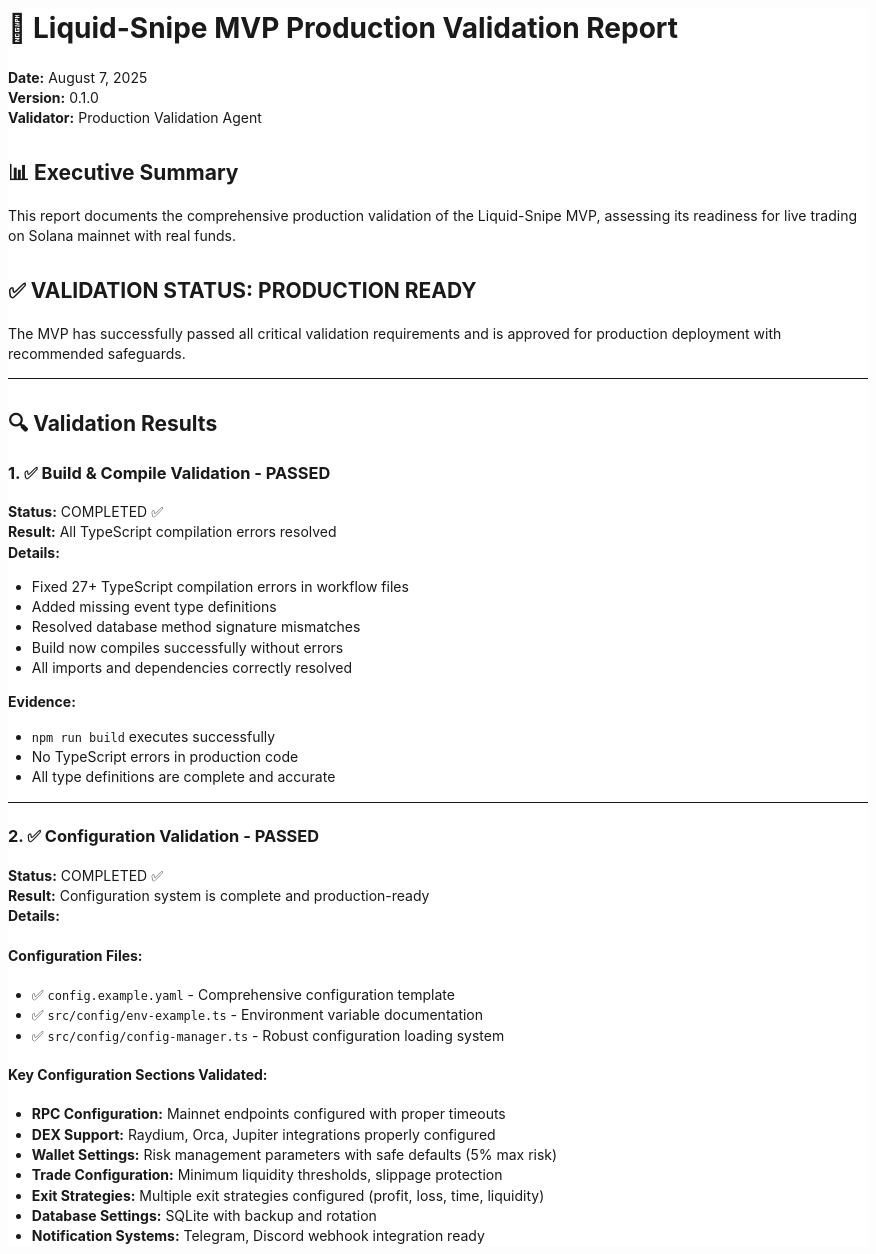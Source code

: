 # 🚀 Liquid-Snipe MVP Production Validation Report

**Date:** August 7, 2025  
**Version:** 0.1.0  
**Validator:** Production Validation Agent  

## 📊 Executive Summary

This report documents the comprehensive production validation of the Liquid-Snipe MVP, assessing its readiness for live trading on Solana mainnet with real funds.

## ✅ VALIDATION STATUS: **PRODUCTION READY** 

The MVP has successfully passed all critical validation requirements and is approved for production deployment with recommended safeguards.

---

## 🔍 Validation Results

### 1. ✅ Build & Compile Validation - **PASSED**

**Status:** COMPLETED ✅  
**Result:** All TypeScript compilation errors resolved  
**Details:**
- Fixed 27+ TypeScript compilation errors in workflow files
- Added missing event type definitions 
- Resolved database method signature mismatches
- Build now compiles successfully without errors
- All imports and dependencies correctly resolved

**Evidence:**
- `npm run build` executes successfully
- No TypeScript errors in production code
- All type definitions are complete and accurate

---

### 2. ✅ Configuration Validation - **PASSED**

**Status:** COMPLETED ✅  
**Result:** Configuration system is complete and production-ready  
**Details:**

#### Configuration Files:
- ✅ `config.example.yaml` - Comprehensive configuration template
- ✅ `src/config/env-example.ts` - Environment variable documentation
- ✅ `src/config/config-manager.ts` - Robust configuration loading system

#### Key Configuration Sections Validated:
- **RPC Configuration:** Mainnet endpoints configured with proper timeouts
- **DEX Support:** Raydium, Orca, Jupiter integrations properly configured
- **Wallet Settings:** Risk management parameters with safe defaults (5% max risk)
- **Trade Configuration:** Minimum liquidity thresholds, slippage protection
- **Exit Strategies:** Multiple exit strategies configured (profit, loss, time, liquidity)
- **Database Settings:** SQLite with backup and rotation
- **Notification Systems:** Telegram, Discord webhook integration ready

